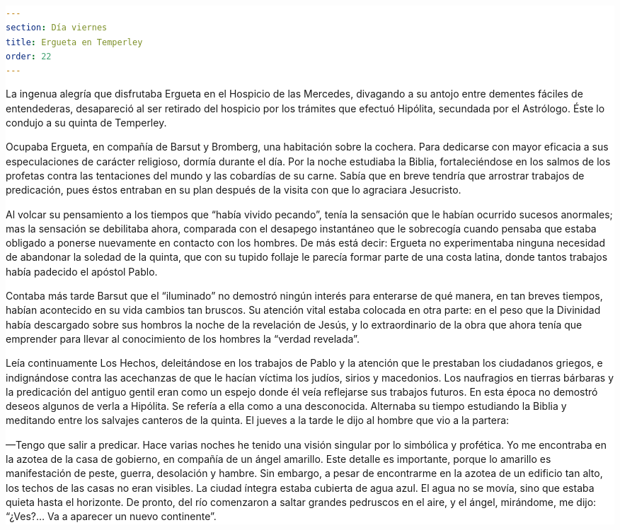 ```yaml
---
section: Día viernes
title: Ergueta en Temperley
order: 22
---
```


La ingenua alegría que disfrutaba Ergueta en el Hospicio de las
Mercedes, divagando a su antojo entre dementes fáciles de entendederas,
desapareció al ser retirado del hospicio por los trámites que efectuó
Hipólita, secundada por el Astrólogo. Éste lo condujo a su quinta de
Temperley.

Ocupaba Ergueta, en compañía de Barsut y Bromberg, una habitación sobre
la cochera. Para dedicarse con mayor eficacia a sus especulaciones de
carácter religioso, dormía durante el día. Por la noche estudiaba la
Biblia, fortaleciéndose en los salmos de los profetas contra las
tentaciones del mundo y las cobardías de su carne. Sabía que en breve
tendría que arrostrar trabajos de predicación, pues éstos entraban en su
plan después de la visita con que lo agraciara Jesucristo.

Al volcar su pensamiento a los tiempos que “había vivido pecando”, tenía
la sensación que le habían ocurrido sucesos anormales; mas la sensación
se debilitaba ahora, comparada con el desapego instantáneo que le
sobrecogía cuando pensaba que estaba obligado a ponerse nuevamente en
contacto con los hombres. De más está decir: Ergueta no experimentaba
ninguna necesidad de abandonar la soledad de la quinta, que con su
tupido follaje le parecía formar parte de una costa latina, donde tantos
trabajos había padecido el apóstol Pablo.

Contaba más tarde Barsut que el “iluminado” no demostró ningún interés
para enterarse de qué manera, en tan breves tiempos, habían acontecido
en su vida cambios tan bruscos. Su atención vital estaba colocada en
otra parte: en el peso que la Divinidad había descargado sobre sus
hombros la noche de la revelación de Jesús, y lo extraordinario de la
obra que ahora tenía que emprender para llevar al conocimiento de los
hombres la “verdad revelada”.

Leía continuamente Los Hechos, deleitándose en los trabajos de Pablo y
la atención que le prestaban los ciudadanos griegos, e indignándose
contra las acechanzas de que le hacían víctima los judíos, sirios y
macedonios. Los naufragios en tierras bárbaras y la predicación del
antiguo gentil eran como un espejo donde él veía reflejarse sus trabajos
futuros. En esta época no demostró deseos algunos de verla a Hipólita.
Se refería a ella como a una desconocida. Alternaba su tiempo estudiando
la Biblia y meditando entre los salvajes canteros de la quinta. El
jueves a la tarde le dijo al hombre que vio a la partera:

—Tengo que salir a predicar. Hace varias noches he tenido una visión
singular por lo simbólica y profética. Yo me encontraba en la azotea de
la casa de gobierno, en compañía de un ángel amarillo. Este detalle es
importante, porque lo amarillo es manifestación de peste, guerra,
desolación y hambre. Sin embargo, a pesar de encontrarme en la azotea de
un edificio tan alto, los techos de las casas no eran visibles. La
ciudad íntegra estaba cubierta de agua azul. El agua no se movía, sino
que estaba quieta hasta el horizonte. De pronto, del río comenzaron a
saltar grandes pedruscos en el aire, y el ángel, mirándome, me dijo:
“¿Ves?… Va a aparecer un nuevo continente”.

